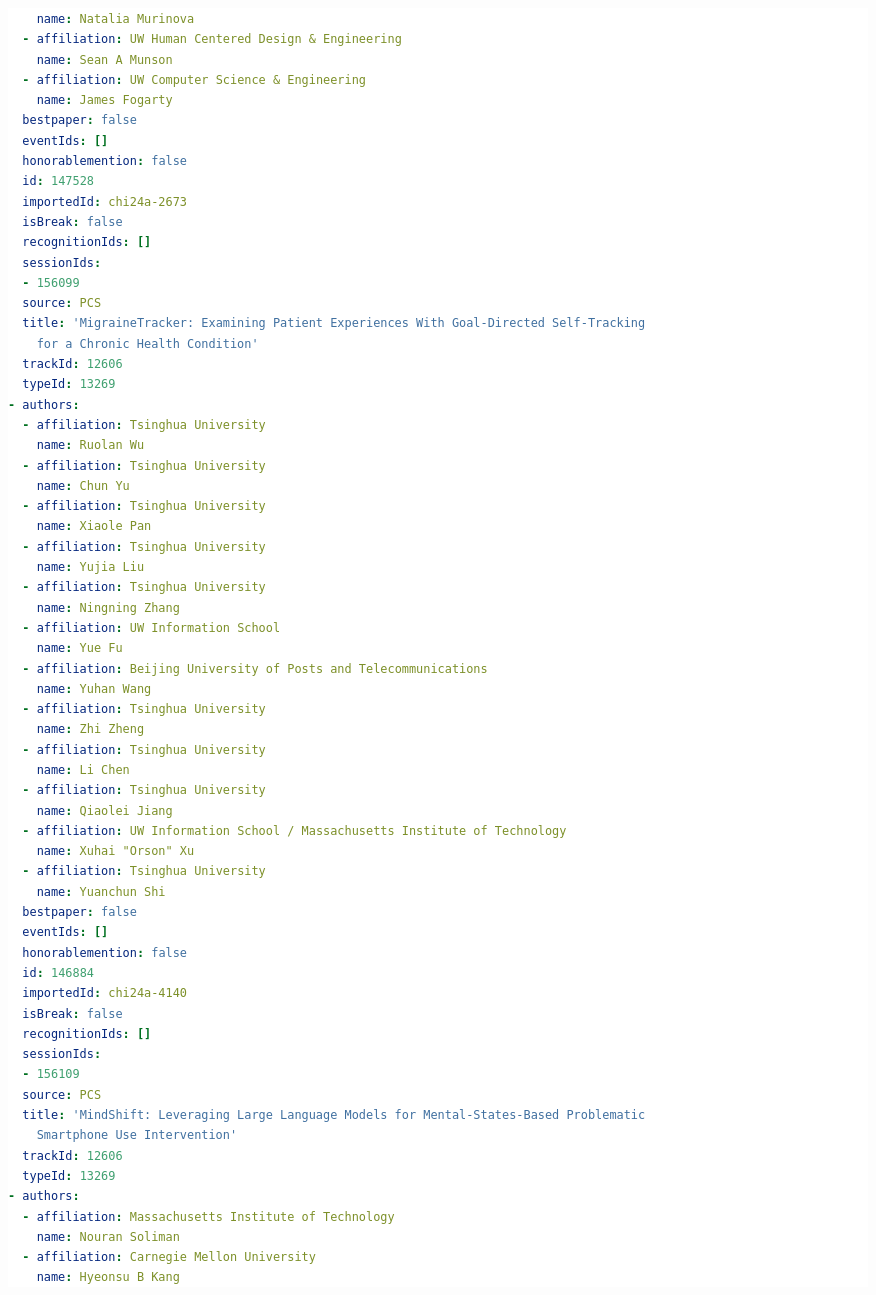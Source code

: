 ```yaml
    name: Natalia Murinova
  - affiliation: UW Human Centered Design & Engineering
    name: Sean A Munson
  - affiliation: UW Computer Science & Engineering
    name: James Fogarty
  bestpaper: false
  eventIds: []
  honorablemention: false
  id: 147528
  importedId: chi24a-2673
  isBreak: false
  recognitionIds: []
  sessionIds:
  - 156099
  source: PCS
  title: 'MigraineTracker: Examining Patient Experiences With Goal-Directed Self-Tracking
    for a Chronic Health Condition'
  trackId: 12606
  typeId: 13269
- authors:
  - affiliation: Tsinghua University
    name: Ruolan Wu
  - affiliation: Tsinghua University
    name: Chun Yu
  - affiliation: Tsinghua University
    name: Xiaole Pan
  - affiliation: Tsinghua University
    name: Yujia Liu
  - affiliation: Tsinghua University
    name: Ningning Zhang
  - affiliation: UW Information School
    name: Yue Fu
  - affiliation: Beijing University of Posts and Telecommunications
    name: Yuhan Wang
  - affiliation: Tsinghua University
    name: Zhi Zheng
  - affiliation: Tsinghua University
    name: Li Chen
  - affiliation: Tsinghua University
    name: Qiaolei Jiang
  - affiliation: UW Information School / Massachusetts Institute of Technology
    name: Xuhai "Orson" Xu
  - affiliation: Tsinghua University
    name: Yuanchun Shi
  bestpaper: false
  eventIds: []
  honorablemention: false
  id: 146884
  importedId: chi24a-4140
  isBreak: false
  recognitionIds: []
  sessionIds:
  - 156109
  source: PCS
  title: 'MindShift: Leveraging Large Language Models for Mental-States-Based Problematic
    Smartphone Use Intervention'
  trackId: 12606
  typeId: 13269
- authors:
  - affiliation: Massachusetts Institute of Technology
    name: Nouran Soliman
  - affiliation: Carnegie Mellon University
    name: Hyeonsu B Kang
```